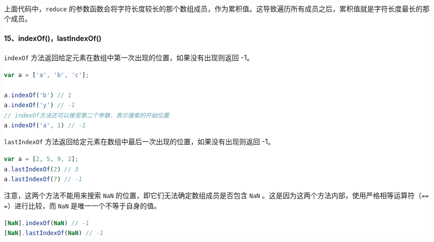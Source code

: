 上面代码中，`reduce` 的参数函数会将字符长度较长的那个数组成员，作为累积值。这导致遍历所有成员之后，累积值就是字符长度最长的那个成员。

#### 15、indexOf()，lastIndexOf()

`indexOf` 方法返回给定元素在数组中第一次出现的位置，如果没有出现则返回 -1。

```javascript
var a = ['a', 'b', 'c'];

a.indexOf('b') // 1
a.indexOf('y') // -1
// indexOf方法还可以接受第二个参数，表示搜索的开始位置
a.indexOf('a', 1) // -1
```

`lastIndexOf` 方法返回给定元素在数组中最后一次出现的位置，如果没有出现则返回 -1。

```javascript
var a = [2, 5, 9, 2];
a.lastIndexOf(2) // 3
a.lastIndexOf(7) // -1
```

注意，这两个方法不能用来搜索 `NaN` 的位置，即它们无法确定数组成员是否包含 `NaN` 。这是因为这两个方法内部，使用严格相等运算符（`===`）进行比较，而 `NaN` 是唯一一个不等于自身的值。

```javascript
[NaN].indexOf(NaN) // -1
[NaN].lastIndexOf(NaN) // -1
```